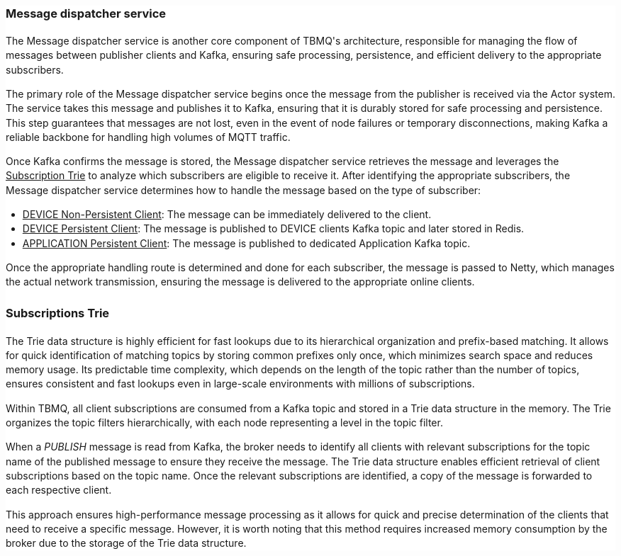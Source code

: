 ### Message dispatcher service

The Message dispatcher service is another core component of TBMQ's architecture, responsible for managing the flow of messages between publisher clients and Kafka, 
ensuring safe processing, persistence, and efficient delivery to the appropriate subscribers.

The primary role of the Message dispatcher service begins once the message from the publisher is received via the Actor system. 
The service takes this message and publishes it to Kafka, ensuring that it is durably stored for safe processing and persistence. 
This step guarantees that messages are not lost, even in the event of node failures or temporary disconnections, making Kafka a reliable backbone for handling high volumes of MQTT traffic.

Once Kafka confirms the message is stored, the Message dispatcher service retrieves the message and leverages the [Subscription Trie](#subscriptions-trie) to analyze which subscribers are eligible to receive it.
After identifying the appropriate subscribers, the Message dispatcher service determines how to handle the message based on the type of subscriber:

* [DEVICE Non-Persistent Client](#non-persistent-client): The message can be immediately delivered to the client.
* [DEVICE Persistent Client](#persistent-device-client): The message is published to DEVICE clients Kafka topic and later stored in Redis. 
* [APPLICATION Persistent Client](#persistent-application-client): The message is published to dedicated Application Kafka topic.

Once the appropriate handling route is determined and done for each subscriber, the message is passed to Netty, which manages the actual network transmission, 
ensuring the message is delivered to the appropriate online clients.

### Subscriptions Trie

The Trie data structure is highly efficient for fast lookups due to its hierarchical organization and prefix-based matching.
It allows for quick identification of matching topics by storing common prefixes only once, which minimizes search space and reduces memory usage.
Its predictable time complexity, which depends on the length of the topic rather than the number of topics, ensures consistent and fast lookups even in large-scale environments with millions of subscriptions.

Within TBMQ, all client subscriptions are consumed from a Kafka topic and stored in a Trie data structure in the memory. 
The Trie organizes the topic filters hierarchically, with each node representing a level in the topic filter.

When a _PUBLISH_ message is read from Kafka, the broker needs to identify all clients with relevant subscriptions for the topic name of the published message to ensure they receive the message. 
The Trie data structure enables efficient retrieval of client subscriptions based on the topic name. 
Once the relevant subscriptions are identified, a copy of the message is forwarded to each respective client.

This approach ensures high-performance message processing as it allows for quick and precise determination of the clients that need to receive a specific message. 
However, it is worth noting that this method requires increased memory consumption by the broker due to the storage of the Trie data structure.

